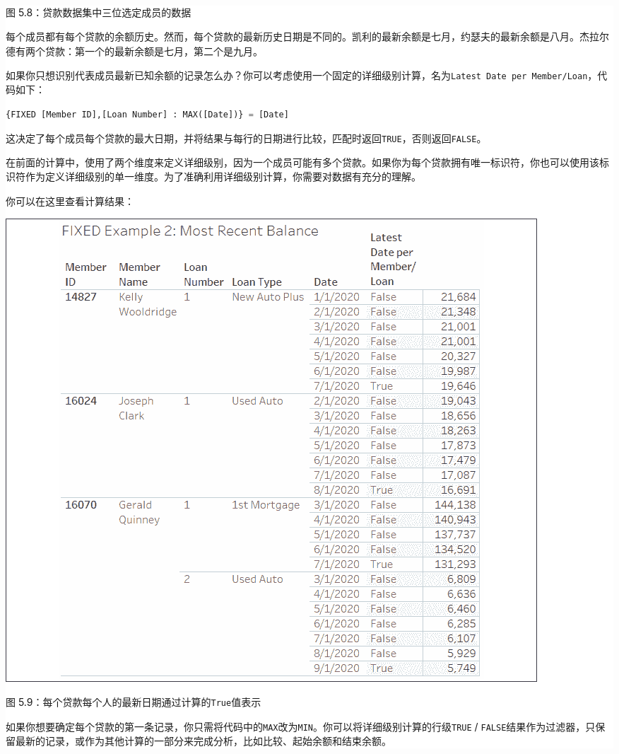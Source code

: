 图 5.8：贷款数据集中三位选定成员的数据

每个成员都有每个贷款的余额历史。然而，每个贷款的最新历史日期是不同的。凯利的最新余额是七月，约瑟夫的最新余额是八月。杰拉尔德有两个贷款：第一个的最新余额是七月，第二个是九月。

如果你只想识别代表成员最新已知余额的记录怎么办？你可以考虑使用一个固定的详细级别计算，名为`Latest Date per Member/Loan`，代码如下：

```py
{FIXED [Member ID],[Loan Number] : MAX([Date])} = [Date] 
```

这决定了每个成员每个贷款的最大日期，并将结果与每行的日期进行比较，匹配时返回`TRUE`，否则返回`FALSE`。

在前面的计算中，使用了两个维度来定义详细级别，因为一个成员可能有多个贷款。如果你为每个贷款拥有唯一标识符，你也可以使用该标识符作为定义详细级别的单一维度。为了准确利用详细级别计算，你需要对数据有充分的理解。

你可以在这里查看计算结果：

![](img/B16021_05_09.png)

图 5.9：每个贷款每个人的最新日期通过计算的`True`值表示

如果你想要确定每个贷款的第一条记录，你只需将代码中的`MAX`改为`MIN`。你可以将详细级别计算的行级`TRUE` / `FALSE`结果作为过滤器，只保留最新的记录，或作为其他计算的一部分来完成分析，比如比较、起始余额和结束余额。
